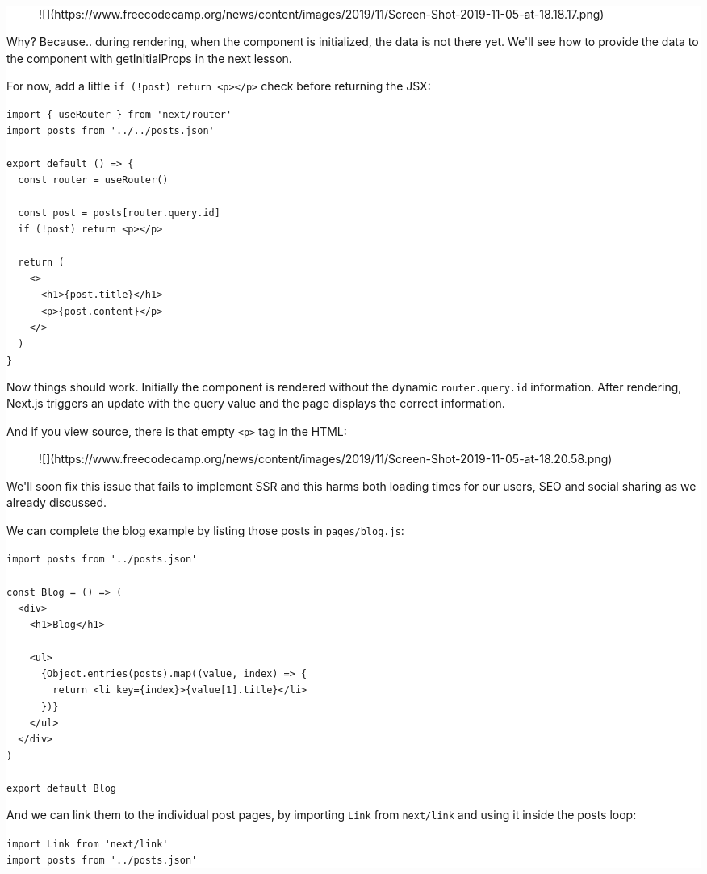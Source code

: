 <figure class="kg-card kg-image-card">![](https://www.freecodecamp.org/news/content/images/2019/11/Screen-Shot-2019-11-05-at-18.18.17.png)</figure>

Why? Because.. during rendering, when the component is initialized, the data is not there yet. We'll see how to provide the data to the component with getInitialProps in the next lesson.

For now, add a little `if (!post) return <p></p>` check before returning the JSX:

    import { useRouter } from 'next/router'
    import posts from '../../posts.json'

    export default () => {
      const router = useRouter()

      const post = posts[router.query.id]
      if (!post) return <p></p>

      return (
        <>
          <h1>{post.title}</h1>
          <p>{post.content}</p>
        </>
      )
    }

Now things should work. Initially the component is rendered without the dynamic `router.query.id` information. After rendering, Next.js triggers an update with the query value and the page displays the correct information.

And if you view source, there is that empty `<p>` tag in the HTML:

<figure class="kg-card kg-image-card">![](https://www.freecodecamp.org/news/content/images/2019/11/Screen-Shot-2019-11-05-at-18.20.58.png)</figure>

We'll soon fix this issue that fails to implement SSR and this harms both loading times for our users, SEO and social sharing as we already discussed.

We can complete the blog example by listing those posts in `pages/blog.js`:

    import posts from '../posts.json'

    const Blog = () => (
      <div>
        <h1>Blog</h1>

        <ul>
          {Object.entries(posts).map((value, index) => {
            return <li key={index}>{value[1].title}</li>
          })}
        </ul>
      </div>
    )

    export default Blog

And we can link them to the individual post pages, by importing `Link` from `next/link` and using it inside the posts loop:

    import Link from 'next/link'
    import posts from '../posts.json'
